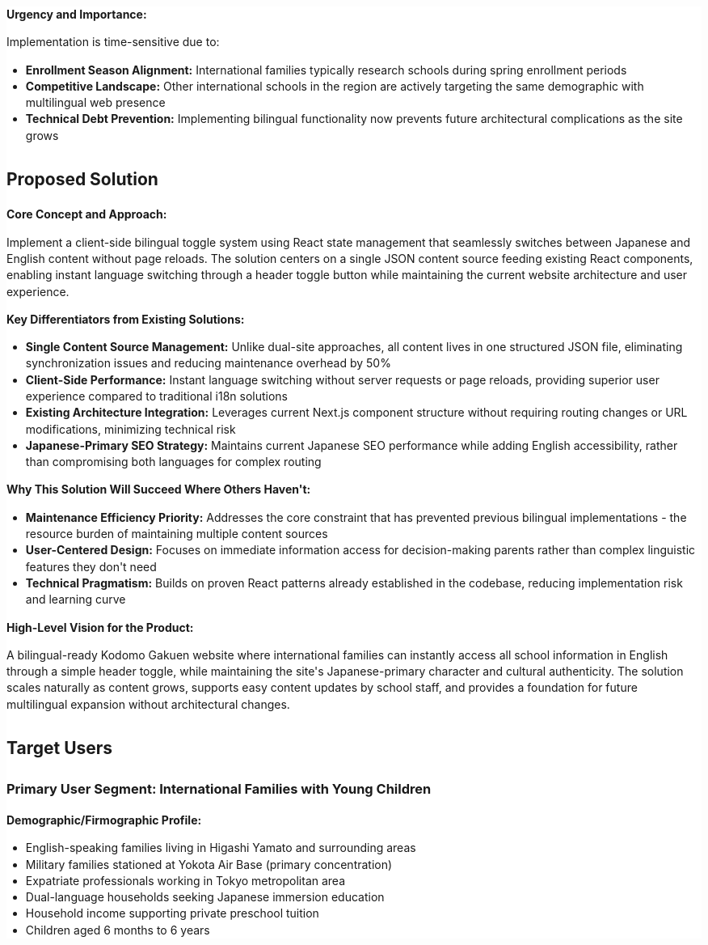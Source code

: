 **Urgency and Importance:**

Implementation is time-sensitive due to:
- **Enrollment Season Alignment:** International families typically research schools during spring enrollment periods
- **Competitive Landscape:** Other international schools in the region are actively targeting the same demographic with multilingual web presence
- **Technical Debt Prevention:** Implementing bilingual functionality now prevents future architectural complications as the site grows

## Proposed Solution

**Core Concept and Approach:**

Implement a client-side bilingual toggle system using React state management that seamlessly switches between Japanese and English content without page reloads. The solution centers on a single JSON content source feeding existing React components, enabling instant language switching through a header toggle button while maintaining the current website architecture and user experience.

**Key Differentiators from Existing Solutions:**

- **Single Content Source Management:** Unlike dual-site approaches, all content lives in one structured JSON file, eliminating synchronization issues and reducing maintenance overhead by 50%
- **Client-Side Performance:** Instant language switching without server requests or page reloads, providing superior user experience compared to traditional i18n solutions
- **Existing Architecture Integration:** Leverages current Next.js component structure without requiring routing changes or URL modifications, minimizing technical risk
- **Japanese-Primary SEO Strategy:** Maintains current Japanese SEO performance while adding English accessibility, rather than compromising both languages for complex routing

**Why This Solution Will Succeed Where Others Haven't:**

- **Maintenance Efficiency Priority:** Addresses the core constraint that has prevented previous bilingual implementations - the resource burden of maintaining multiple content sources
- **User-Centered Design:** Focuses on immediate information access for decision-making parents rather than complex linguistic features they don't need
- **Technical Pragmatism:** Builds on proven React patterns already established in the codebase, reducing implementation risk and learning curve

**High-Level Vision for the Product:**

A bilingual-ready Kodomo Gakuen website where international families can instantly access all school information in English through a simple header toggle, while maintaining the site's Japanese-primary character and cultural authenticity. The solution scales naturally as content grows, supports easy content updates by school staff, and provides a foundation for future multilingual expansion without architectural changes.

## Target Users

### Primary User Segment: International Families with Young Children

**Demographic/Firmographic Profile:**
- English-speaking families living in Higashi Yamato and surrounding areas
- Military families stationed at Yokota Air Base (primary concentration)
- Expatriate professionals working in Tokyo metropolitan area
- Dual-language households seeking Japanese immersion education
- Household income supporting private preschool tuition
- Children aged 6 months to 6 years
